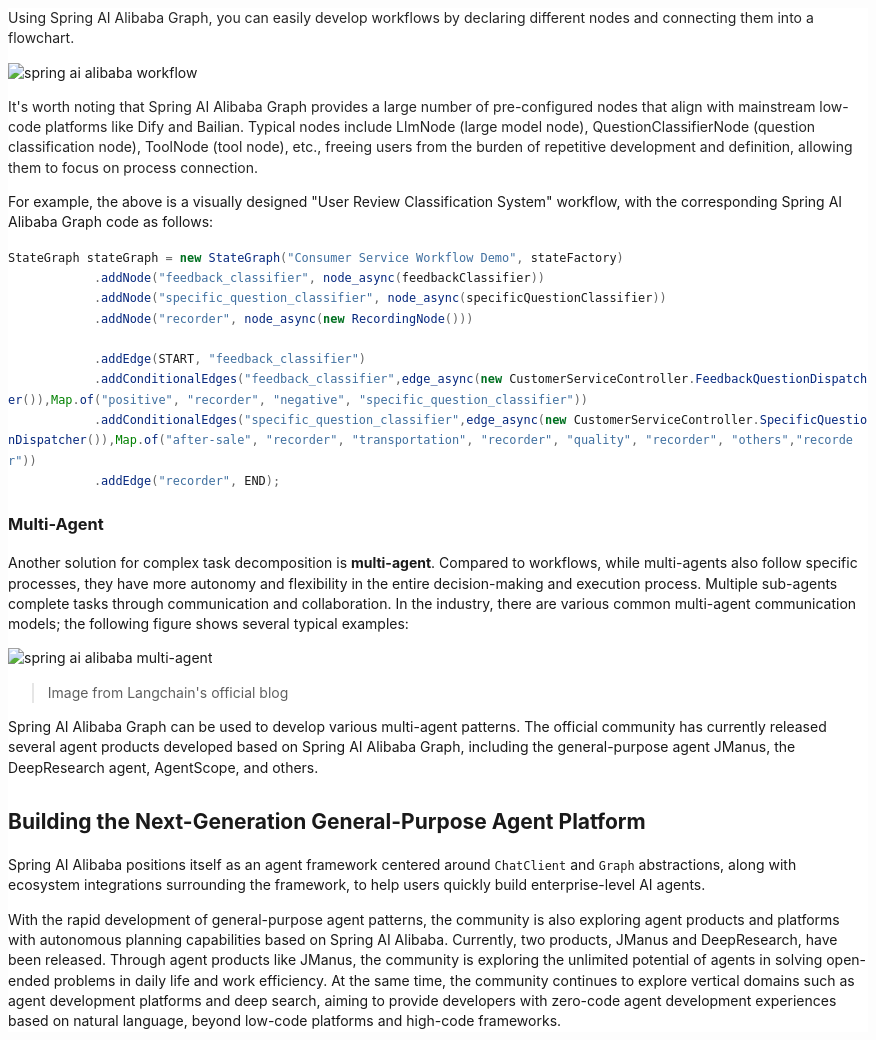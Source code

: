 <font style="color:rgb(38, 38, 38);">Using Spring AI Alibaba Graph, you can easily develop workflows by declaring different nodes and connecting them into a flowchart.</font>

![spring ai alibaba workflow](/img/user/ai/overview/1.0.0/workflow.png)

<font style="color:rgb(38, 38, 38);">It's worth noting that Spring AI Alibaba Graph provides a large number of pre-configured nodes that align with mainstream low-code platforms like Dify and Bailian. Typical nodes include LlmNode (large model node), QuestionClassifierNode (question classification node), ToolNode (tool node), etc., freeing users from the burden of repetitive development and definition, allowing them to focus on process connection.</font>

For example, the above is a visually designed "User Review Classification System" workflow, with the corresponding Spring AI Alibaba Graph code as follows:

```java
StateGraph stateGraph = new StateGraph("Consumer Service Workflow Demo", stateFactory)
			.addNode("feedback_classifier", node_async(feedbackClassifier))
			.addNode("specific_question_classifier", node_async(specificQuestionClassifier))
			.addNode("recorder", node_async(new RecordingNode()))

			.addEdge(START, "feedback_classifier")
			.addConditionalEdges("feedback_classifier",edge_async(new CustomerServiceController.FeedbackQuestionDispatcher()),Map.of("positive", "recorder", "negative", "specific_question_classifier"))
			.addConditionalEdges("specific_question_classifier",edge_async(new CustomerServiceController.SpecificQuestionDispatcher()),Map.of("after-sale", "recorder", "transportation", "recorder", "quality", "recorder", "others","recorder"))
			.addEdge("recorder", END);
```

### Multi-Agent
Another solution for complex task decomposition is **multi-agent**. Compared to workflows, while multi-agents also follow specific processes, they have more autonomy and flexibility in the entire decision-making and execution process. Multiple sub-agents complete tasks through communication and collaboration. In the industry, there are various common multi-agent communication models; the following figure shows several typical examples:

![spring ai alibaba multi-agent](/img/user/ai/overview/1.0.0/multi-agent.png)

> Image from Langchain's official blog

Spring AI Alibaba Graph can be used to develop various multi-agent patterns. The official community has currently released several agent products developed based on Spring AI Alibaba Graph, including the general-purpose agent JManus, the DeepResearch agent, AgentScope, and others.

## Building the Next-Generation General-Purpose Agent Platform
Spring AI Alibaba positions itself as an agent framework centered around `ChatClient` and `Graph` abstractions, along with ecosystem integrations surrounding the framework, to help users quickly build enterprise-level AI agents.

With the rapid development of general-purpose agent patterns, the community is also exploring agent products and platforms with autonomous planning capabilities based on Spring AI Alibaba. Currently, two products, JManus and DeepResearch, have been released. Through agent products like JManus, the community is exploring the unlimited potential of agents in solving open-ended problems in daily life and work efficiency. At the same time, the community continues to explore vertical domains such as agent development platforms and deep search, aiming to provide developers with zero-code agent development experiences based on natural language, beyond low-code platforms and high-code frameworks.
